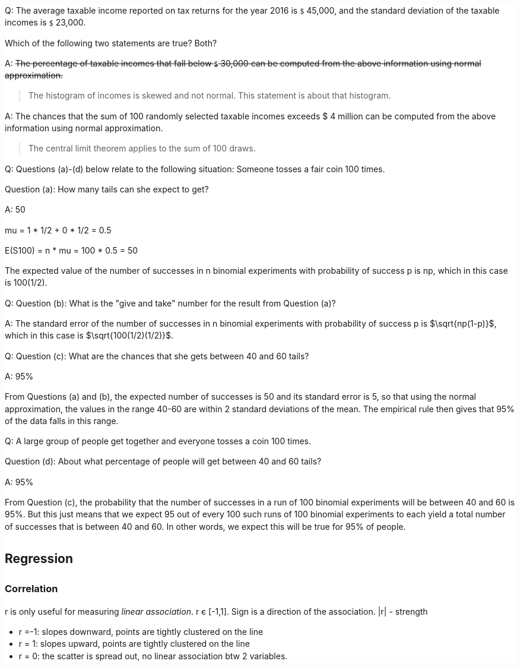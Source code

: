 Q: The average taxable income reported on tax returns for the year 2016 is `$` 45,000, and the standard deviation of the taxable incomes is `$` 23,000. 

Which of the following two statements are true? Both?

A: ~~The percentage of taxable incomes that fall below `$` 30,000 can be computed from the above information using normal approximation.~~

> The histogram of incomes is skewed and not normal. This statement is about that histogram.

A: The chances that the sum of 100 randomly selected taxable incomes exceeds $ 4 million can be computed from the above information using normal approximation.

> The central limit theorem applies to the sum of 100 draws.

Q: Questions (a)-(d) below relate to the following situation: Someone tosses a fair coin 100 times.

Question (a): How many tails can she expect to get?

A: 50

mu = 1 * 1/2  + 0 * 1/2 = 0.5

E(S100) = n * mu = 100 * 0.5 = 50

The expected value of the number of successes in  n binomial experiments with probability of success p is np, which in this case is 100(1/2).

Q: Question (b): What is the "give and take" number for the result from Question (a)?

A: The standard error of the number of successes in n binomial experiments with probability of success p is $\sqrt{np(1-p)}$, which in this case is $\sqrt{100(1/2)(1/2)}$.

Q: Question (c): What are the chances that she gets between 40 and 60 tails?

A: 95%

From Questions (a) and (b), the expected number of successes is 50 and its standard error is 5, so that using the normal approximation, the values in the range 40-60 are within 2 standard deviations of the mean. The empirical rule then gives that 95% of the data falls in this range.


Q: A large group of people get together and everyone tosses a coin 100 times.

Question (d): About what percentage of people will get between 40 and 60 tails?

A: 95%

From Question (c), the probability that the number of successes in a run of 100 binomial experiments will be between 40 and 60 is 95%.  But this just means that we expect 95 out of every 100 such runs of 100 binomial experiments to each yield a total number of successes that is between 40 and 60.   In other words, we expect this will be true for 95% of people.

## Regression

### Correlation

r is only useful for measuring *linear association*. r є [-1,1]. Sign is a direction of the association. |r| - strength

- r =-1: slopes downward, points are tightly clustered on the line
- r = 1: slopes upward, points are tightly clustered on the line
- r = 0: the scatter is spread out, no linear association btw 2 variables.
